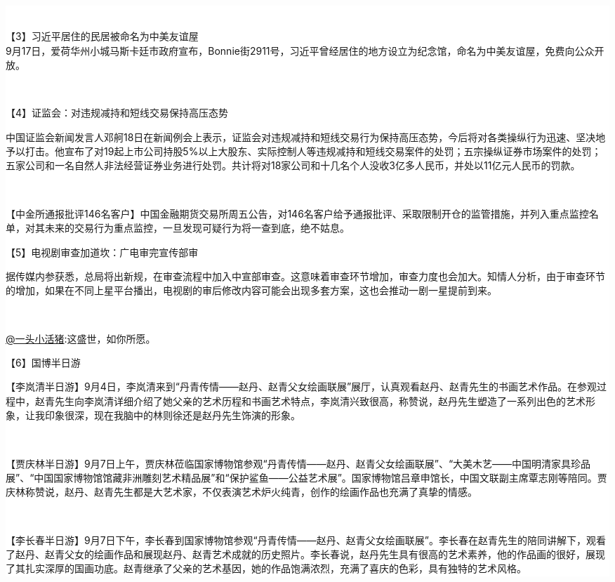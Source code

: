 <p>
	<img src="http://pic.yupoo.com/dapenti/EXRJpvoG/WZVCy.jpg" alt=""> 
</p>
<p>
	【3】习近平居住的民居被命名为中美友谊屋<br>
9月17日，爱荷华州小城马斯卡廷市政府宣布，Bonnie街2911号，习近平曾经居住的地方设立为纪念馆，命名为中美友谊屋，免费向公众开放。
</p>
<p>
	<img src="http://pic.yupoo.com/dapenti/EXRJpmaU/jwswP.jpg" alt=""> 
</p>
<p>
	【4】证监会：对违规减持和短线交易保持高压态势
</p>
<p>
	中国证监会新闻发言人邓舸18日在新闻例会上表示，证监会对违规减持和短线交易行为保持高压态势，今后将对各类操纵行为迅速、坚决地予以打击。他宣布了对19起上市公司持股5%以上大股东、实际控制人等违规减持和短线交易案件的处罚；五宗操纵证券市场案件的处罚；五家公司和一名自然人非法经营证券业务进行处罚。共计将对18家公司和十几名个人没收3亿多人民币，并处以11亿元人民币的罚款。
</p>
<p>
	<img src="http://pic.yupoo.com/dapenti/EXRsVb3E/J2vIE.jpg" alt=""> 
</p>
<p>
	【中金所通报批评146名客户】中国金融期货交易所周五公告，对146名客户给予通报批评、采取限制开仓的监管措施，并列入重点监控名单，对其未来的交易行为重点监控，一旦发现可疑行为将一查到底，绝不姑息。
</p>
<p>
	【5】电视剧审查加道坎：广电审完宣传部审
</p>
<p>
	据传媒内参获悉，总局将出新规，在审查流程中加入中宣部审查。这意味着审查环节增加，审查力度也会加大。知情人分析，由于审查环节的增加，如果在不同上星平台播出，电视剧的审后修改内容可能会出现多套方案，这也会推动一剧一星提前到来。
</p>
<p>
	<img src="http://pic.yupoo.com/dapenti/EXRHLPGu/Otyw4.jpg" alt=""> 
</p>
<p>
	<a target="_blank" href="http://weibo.com/n/%E4%B8%80%E5%A4%B4%E5%B0%8F%E6%B4%BB%E7%8C%AA?from=feed&amp;loc=at">@一头小活猪</a>:这盛世，如你所愿。
</p>
<p>
	【6】国博半日游
</p>
<p>
	【李岚清半日游】9月4日，李岚清来到“丹青传情——赵丹、赵青父女绘画联展”展厅，认真观看赵丹、赵青先生的书画艺术作品。在参观过程中，赵青先生向李岚清详细介绍了她父亲的艺术历程和书画艺术特点，李岚清兴致很高，称赞说，赵丹先生塑造了一系列出色的艺术形象，让我印象很深，现在我脑中的林则徐还是赵丹先生饰演的形象。
</p>
<p>
	<img src="http://pic.yupoo.com/dapenti/EXRsUJk9/YKJru.jpg" alt=""> 
</p>
<p>
	【贾庆林半日游】9月7日上午，贾庆林莅临国家博物馆参观“丹青传情——赵丹、赵青父女绘画联展”、“大美木艺——中国明清家具珍品展”、“中国国家博物馆馆藏非洲雕刻艺术精品展”和“保护鲨鱼——公益艺术展”。国家博物馆吕章申馆长，中国文联副主席覃志刚等陪同。贾庆林称赞说，赵丹、赵青先生都是大艺术家，不仅表演艺术炉火纯青，创作的绘画作品也充满了真挚的情感。
</p>
<p>
	<img src="http://pic.yupoo.com/dapenti/EXRsUe3j/b5GQO.jpg" alt=""> 
</p>
<p>
	【李长春半日游】9月7日下午，李长春到国家博物馆参观“丹青传情——赵丹、赵青父女绘画联展”。李长春在赵青先生的陪同讲解下，观看了赵丹、赵青父女的绘画作品和展现赵丹、赵青艺术成就的历史照片。李长春说，赵丹先生具有很高的艺术素养，他的作品画的很好，展现了其扎实深厚的国画功底。赵青继承了父亲的艺术基因，她的作品饱满浓烈，充满了喜庆的色彩，具有独特的艺术风格。
</p>
<p>